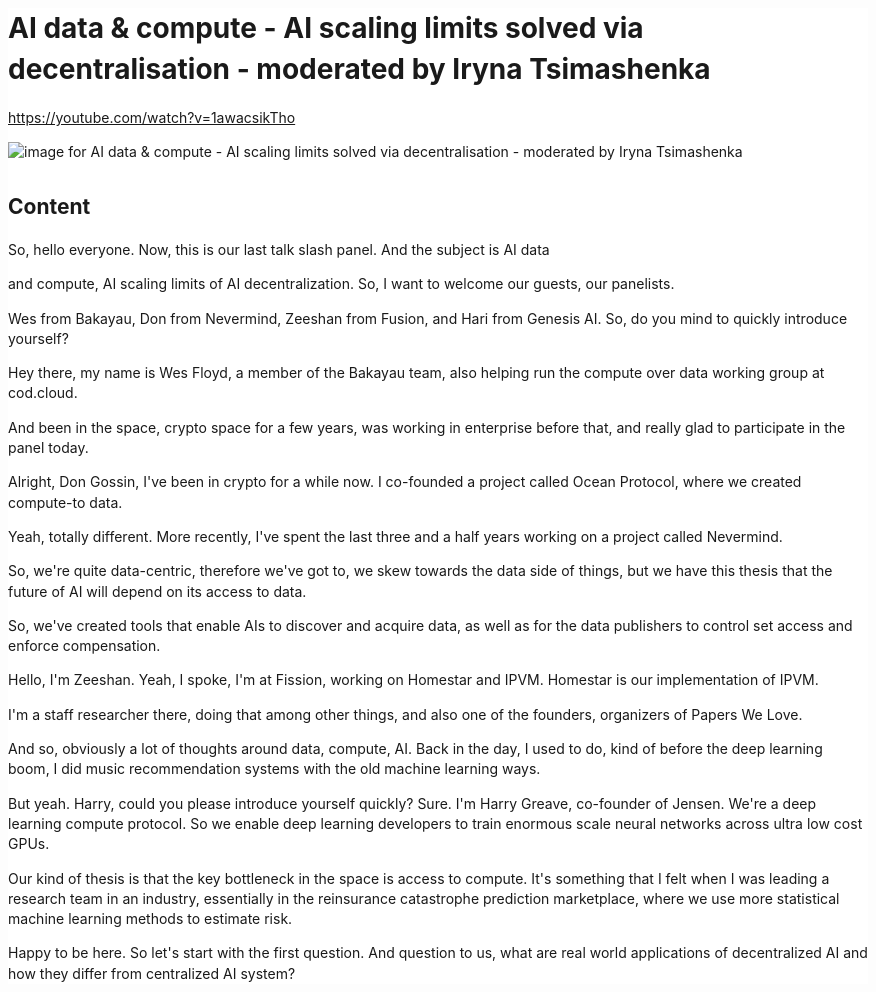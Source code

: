 
# AI data & compute - AI scaling limits solved via decentralisation - moderated by Iryna Tsimashenka

<https://youtube.com/watch?v=1awacsikTho>

![image for AI data & compute - AI scaling limits solved via decentralisation - moderated by Iryna Tsimashenka](/thing23/1awacsikTho.jpg)

## Content

So, hello everyone. Now, this is our last talk slash panel. And the subject is AI data

and compute, AI scaling limits of AI decentralization. So, I want to welcome our guests, our panelists.

Wes from Bakayau, Don from Nevermind, Zeeshan from Fusion, and Hari from Genesis AI. So, do you mind to quickly introduce yourself?

Hey there, my name is Wes Floyd, a member of the Bakayau team, also helping run the compute over data working group at cod.cloud.

And been in the space, crypto space for a few years, was working in enterprise before that, and really glad to participate in the panel today.

Alright, Don Gossin, I've been in crypto for a while now. I co-founded a project called Ocean Protocol, where we created compute-to data.

Yeah, totally different. More recently, I've spent the last three and a half years working on a project called Nevermind.

So, we're quite data-centric, therefore we've got to, we skew towards the data side of things, but we have this thesis that the future of AI will depend on its access to data.

So, we've created tools that enable AIs to discover and acquire data, as well as for the data publishers to control set access and enforce compensation.

Hello, I'm Zeeshan. Yeah, I spoke, I'm at Fission, working on Homestar and IPVM. Homestar is our implementation of IPVM.

I'm a staff researcher there, doing that among other things, and also one of the founders, organizers of Papers We Love.

And so, obviously a lot of thoughts around data, compute, AI. Back in the day, I used to do, kind of before the deep learning boom, I did music recommendation systems with the old machine learning ways.

But yeah.
Harry, could you please introduce yourself quickly? Sure. I'm Harry Greave, co-founder of Jensen. We're a deep learning compute protocol. So we enable deep learning developers to train enormous scale neural networks across ultra low cost GPUs.

Our kind of thesis is that the key bottleneck in the space is access to compute. It's something that I felt when I was leading a research team in an industry, essentially in the reinsurance catastrophe prediction marketplace, where we use more statistical machine learning methods to estimate risk.

Happy to be here. So let's start with the first question. And question to us, what are real world applications of decentralized AI and how they differ from centralized AI system?
